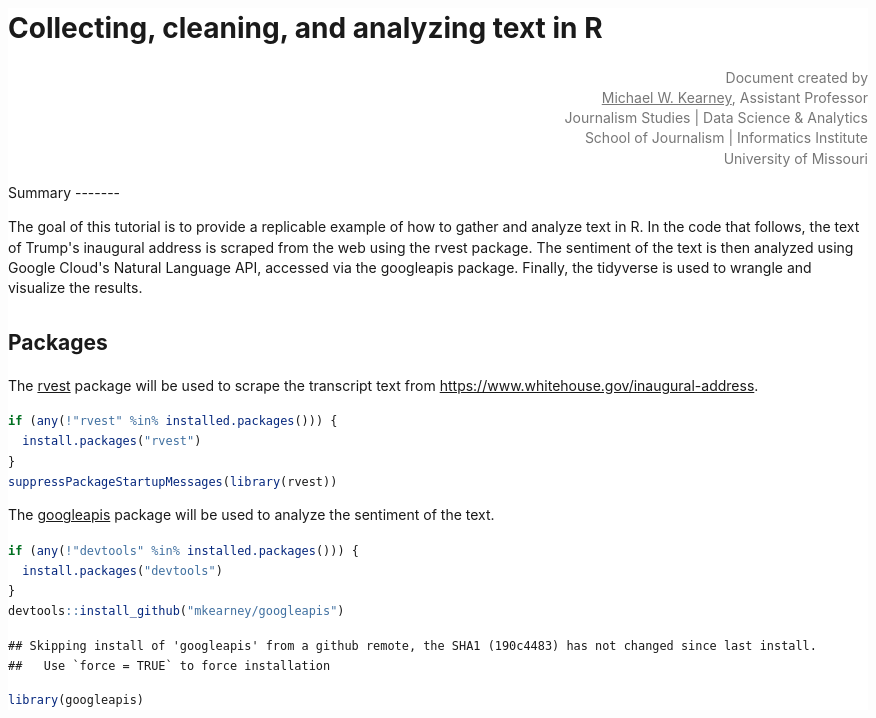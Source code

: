 
Collecting, cleaning, and analyzing text in R
=============================================

<p class="myauthor" align="right">
Document created by<br><a href="http://mikewk.com">Michael W. Kearney</a>, Assistant Professor<br>Journalism Studies | Data Science & Analytics<br>School of Journalism | Informatics Institute<br>University of Missouri
</p>
<style>
p.myauthor a {
color: #777 !important;
}
p.myauthor {
color: #777 !important;
}
</style>
Summary
-------

The goal of this tutorial is to provide a replicable example of how to gather and analyze text in R. In the code that follows, the text of Trump's inaugural address is scraped from the web using the rvest package. The sentiment of the text is then analyzed using Google Cloud's Natural Language API, accessed via the googleapis package. Finally, the tidyverse is used to wrangle and visualize the results.

Packages
--------

The [rvest](https://github.com/hadley/rvest) package will be used to scrape the transcript text from <https://www.whitehouse.gov/inaugural-address>.

``` r
if (any(!"rvest" %in% installed.packages())) {
  install.packages("rvest")
}
suppressPackageStartupMessages(library(rvest))
```

The [googleapis](https://github.com/mkearney/googleapis) package will be used to analyze the sentiment of the text.

``` r
if (any(!"devtools" %in% installed.packages())) {
  install.packages("devtools")
}
devtools::install_github("mkearney/googleapis")
```

    ## Skipping install of 'googleapis' from a github remote, the SHA1 (190c4483) has not changed since last install.
    ##   Use `force = TRUE` to force installation

``` r
library(googleapis)
```
